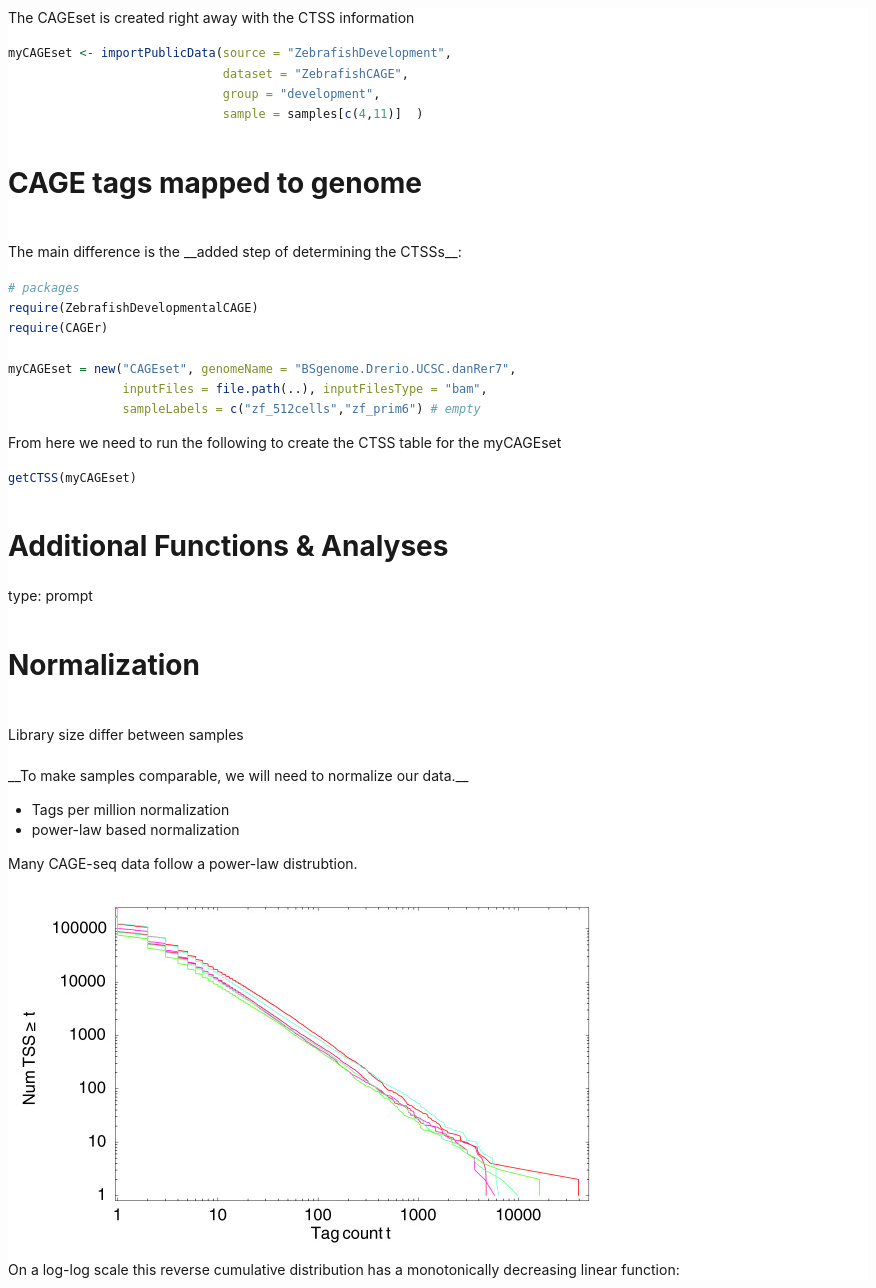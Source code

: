 The CAGEset is created right away with the CTSS information

```r
myCAGEset <- importPublicData(source = "ZebrafishDevelopment", 
                              dataset = "ZebrafishCAGE", 
                              group = "development", 
                              sample = samples[c(4,11)]  )
```


CAGE tags mapped to genome 
========================================================
<br>
The main difference is the __added step of determining the CTSSs__:

```r
# packages
require(ZebrafishDevelopmentalCAGE)
require(CAGEr)

myCAGEset = new("CAGEset", genomeName = "BSgenome.Drerio.UCSC.danRer7", 
                inputFiles = file.path(..), inputFilesType = "bam",
                sampleLabels = c("zf_512cells","zf_prim6") # empty
```
From here we need to run the following to create the CTSS table for the myCAGEset

```r
getCTSS(myCAGEset)
```


Additional Functions & Analyses
========================================================
type: prompt


Normalization
========================================================
<br>
Library size differ between samples <br><br>
__To make samples comparable, we will need to normalize our data.__

  - Tags per million normalization
  - power-law based normalization

Many CAGE-seq data follow a power-law distrubtion.

![](images/power-law.png)
<br>
On a log-log scale this reverse cumulative distribution has a monotonically decreasing linear function:
